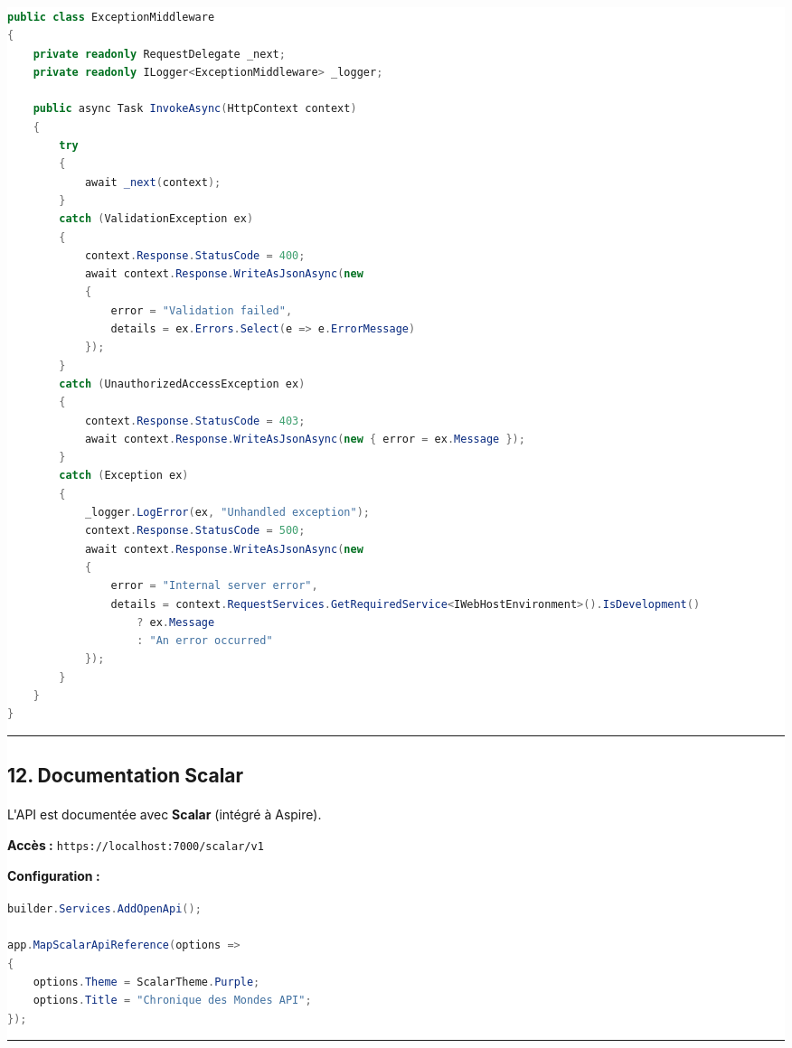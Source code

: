 ```csharp
public class ExceptionMiddleware
{
    private readonly RequestDelegate _next;
    private readonly ILogger<ExceptionMiddleware> _logger;
    
    public async Task InvokeAsync(HttpContext context)
    {
        try
        {
            await _next(context);
        }
        catch (ValidationException ex)
        {
            context.Response.StatusCode = 400;
            await context.Response.WriteAsJsonAsync(new
            {
                error = "Validation failed",
                details = ex.Errors.Select(e => e.ErrorMessage)
            });
        }
        catch (UnauthorizedAccessException ex)
        {
            context.Response.StatusCode = 403;
            await context.Response.WriteAsJsonAsync(new { error = ex.Message });
        }
        catch (Exception ex)
        {
            _logger.LogError(ex, "Unhandled exception");
            context.Response.StatusCode = 500;
            await context.Response.WriteAsJsonAsync(new
            {
                error = "Internal server error",
                details = context.RequestServices.GetRequiredService<IWebHostEnvironment>().IsDevelopment()
                    ? ex.Message
                    : "An error occurred"
            });
        }
    }
}
```

---

## 12. Documentation Scalar

L'API est documentée avec **Scalar** (intégré à Aspire).

**Accès :** `https://localhost:7000/scalar/v1`

**Configuration :**
```csharp
builder.Services.AddOpenApi();

app.MapScalarApiReference(options =>
{
    options.Theme = ScalarTheme.Purple;
    options.Title = "Chronique des Mondes API";
});
```

---